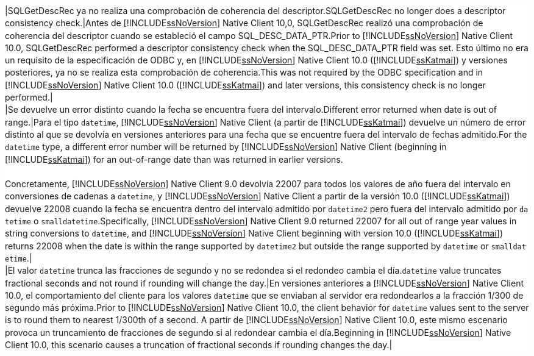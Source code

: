 |<span data-ttu-id="99e0d-123">SQLGetDescRec ya no realiza una comprobación de coherencia del descriptor.</span><span class="sxs-lookup"><span data-stu-id="99e0d-123">SQLGetDescRec no longer does a descriptor consistency check.</span></span>|<span data-ttu-id="99e0d-124">Antes de [!INCLUDE[ssNoVersion](../../../includes/ssnoversion-md.md)] Native Client 10,0, SQLGetDescRec realizó una comprobación de coherencia del descriptor cuando se estableció el campo SQL_DESC_DATA_PTR.</span><span class="sxs-lookup"><span data-stu-id="99e0d-124">Prior to [!INCLUDE[ssNoVersion](../../../includes/ssnoversion-md.md)] Native Client 10.0, SQLGetDescRec performed a descriptor consistency check when the SQL_DESC_DATA_PTR field was set.</span></span> <span data-ttu-id="99e0d-125">Esto último no era un requisito de la especificación de ODBC y, en [!INCLUDE[ssNoVersion](../../../includes/ssnoversion-md.md)] Native Client 10.0 ([!INCLUDE[ssKatmai](../../../includes/sskatmai-md.md)]) y versiones posteriores, ya no se realiza esta comprobación de coherencia.</span><span class="sxs-lookup"><span data-stu-id="99e0d-125">This was not required by the ODBC specification and in [!INCLUDE[ssNoVersion](../../../includes/ssnoversion-md.md)] Native Client 10.0 ([!INCLUDE[ssKatmai](../../../includes/sskatmai-md.md)]) and later versions, this consistency check is no longer performed.</span></span>|  
|<span data-ttu-id="99e0d-126">Se devuelve un error distinto cuando la fecha se encuentra fuera del intervalo.</span><span class="sxs-lookup"><span data-stu-id="99e0d-126">Different error returned when date is out of range.</span></span>|<span data-ttu-id="99e0d-127">Para el tipo `datetime`, [!INCLUDE[ssNoVersion](../../../includes/ssnoversion-md.md)] Native Client (a partir de [!INCLUDE[ssKatmai](../../../includes/sskatmai-md.md)]) devuelve un número de error distinto al que se devolvía en versiones anteriores para una fecha que se encuentre fuera del intervalo de fechas admitido.</span><span class="sxs-lookup"><span data-stu-id="99e0d-127">For the `datetime` type, a different error number will be returned by [!INCLUDE[ssNoVersion](../../../includes/ssnoversion-md.md)] Native Client (beginning in [!INCLUDE[ssKatmai](../../../includes/sskatmai-md.md)]) for an out-of-range date than was returned in earlier versions.</span></span><br /><br /> <span data-ttu-id="99e0d-128">Concretamente, [!INCLUDE[ssNoVersion](../../../includes/ssnoversion-md.md)] Native Client 9.0 devolvía 22007 para todos los valores de año fuera del intervalo en conversiones de cadenas a `datetime`, y [!INCLUDE[ssNoVersion](../../../includes/ssnoversion-md.md)] Native Client a partir de la versión 10.0 ([!INCLUDE[ssKatmai](../../../includes/sskatmai-md.md)]) devuelve 22008 cuando la fecha se encuentra dentro del intervalo admitido por `datetime2` pero fuera del intervalo admitido por `datetime` o `smalldatetime`.</span><span class="sxs-lookup"><span data-stu-id="99e0d-128">Specifically, [!INCLUDE[ssNoVersion](../../../includes/ssnoversion-md.md)] Native Client 9.0 returned 22007 for all out of range year values in string conversions to `datetime`, and [!INCLUDE[ssNoVersion](../../../includes/ssnoversion-md.md)] Native Client beginning with version 10.0 ([!INCLUDE[ssKatmai](../../../includes/sskatmai-md.md)]) returns 22008 when the date is within the range supported by `datetime2` but outside the range supported by `datetime` or `smalldatetime`.</span></span>|  
|<span data-ttu-id="99e0d-129">El valor `datetime` trunca las fracciones de segundo y no se redondea si el redondeo cambia el día.</span><span class="sxs-lookup"><span data-stu-id="99e0d-129">`datetime` value truncates fractional seconds and not round if rounding will change the day.</span></span>|<span data-ttu-id="99e0d-130">En versiones anteriores a [!INCLUDE[ssNoVersion](../../../includes/ssnoversion-md.md)] Native Client 10.0, el comportamiento del cliente para los valores `datetime` que se enviaban al servidor era redondearlos a la fracción 1/300 de segundo más próxima.</span><span class="sxs-lookup"><span data-stu-id="99e0d-130">Prior to [!INCLUDE[ssNoVersion](../../../includes/ssnoversion-md.md)] Native Client 10.0, the client behavior for `datetime` values sent to the server is to round them to nearest 1/300th of a second.</span></span> <span data-ttu-id="99e0d-131">A partir de [!INCLUDE[ssNoVersion](../../../includes/ssnoversion-md.md)] Native Client 10.0, este mismo escenario provoca un truncamiento de fracciones de segundo si al redondear cambia el día.</span><span class="sxs-lookup"><span data-stu-id="99e0d-131">Beginning in [!INCLUDE[ssNoVersion](../../../includes/ssnoversion-md.md)] Native Client 10.0, this scenario causes a truncation of fractional seconds if rounding changes the day.</span></span>|  